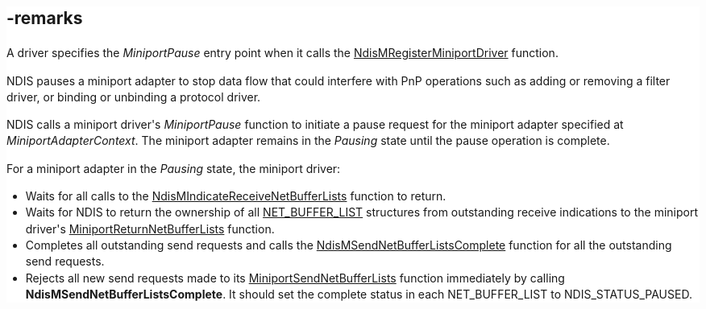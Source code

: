 </td>
</tr>
</table>

## -remarks

A driver specifies the 
    <i>MiniportPause</i> entry point when it calls the 
    <a href="https://docs.microsoft.com/windows-hardware/drivers/ddi/ndis/nf-ndis-ndismregisterminiportdriver">
    NdisMRegisterMiniportDriver</a> function.

NDIS pauses a miniport adapter to stop data flow that could interfere with PnP operations such as
    adding or removing a filter driver, or binding or unbinding a protocol driver.

NDIS calls a miniport driver's 
    <i>MiniportPause</i> function to initiate a pause request for the miniport adapter specified at 
    <i>MiniportAdapterContext</i>. The miniport adapter remains in the 
    <i>Pausing</i> state until the pause operation is complete.

For a miniport adapter in the 
    <i>Pausing</i> state, the miniport driver:

<ul>
<li>
Waits for all calls to the 
      <a href="https://docs.microsoft.com/windows-hardware/drivers/ddi/ndis/nf-ndis-ndismindicatereceivenetbufferlists">
      NdisMIndicateReceiveNetBufferLists</a> function to return.

</li>
<li>
Waits for NDIS to return the ownership of all 
      <a href="https://docs.microsoft.com/windows-hardware/drivers/ddi/ndis/ns-ndis-_net_buffer_list">NET_BUFFER_LIST</a> structures from
      outstanding receive indications to the miniport driver's 
      <a href="https://docs.microsoft.com/windows-hardware/drivers/ddi/ndis/nc-ndis-miniport_return_net_buffer_lists">
      MiniportReturnNetBufferLists</a> function.

</li>
<li>
Completes all outstanding send requests and calls the 
      <a href="https://docs.microsoft.com/windows-hardware/drivers/ddi/ndis/nf-ndis-ndismsendnetbufferlistscomplete">
      NdisMSendNetBufferListsComplete</a> function for all the outstanding send requests.

</li>
<li>
Rejects all new send requests made to its 
      <a href="https://docs.microsoft.com/windows-hardware/drivers/ddi/ndis/nc-ndis-miniport_send_net_buffer_lists">
      MiniportSendNetBufferLists</a> function immediately by calling 
      <b>NdisMSendNetBufferListsComplete</b>. It should set the complete status in each NET_BUFFER_LIST to
      NDIS_STATUS_PAUSED.
